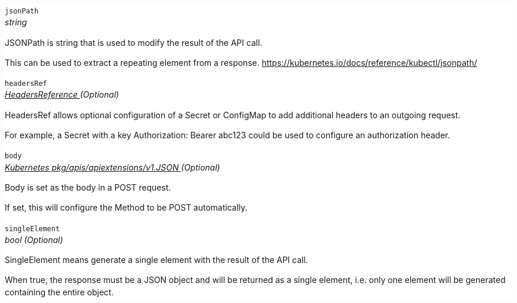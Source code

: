 <tr>
<td>
<code>jsonPath</code><br />
<em>
string
</em>
</td>
<td>
<p>JSONPath is string that is used to modify the result of the API
call.</p>
<p>This can be used to extract a repeating element from a response.
<a href="https://kubernetes.io/docs/reference/kubectl/jsonpath/">https://kubernetes.io/docs/reference/kubectl/jsonpath/</a></p>
</td>
</tr>
<tr>
<td>
<code>headersRef</code><br />
<em>
<a href="#templates.weave.works/v1alpha1.HeadersReference">
HeadersReference
</a>
</em>
</td>
<td>
<em>(Optional)</em>
<p>HeadersRef allows optional configuration of a Secret or ConfigMap to add
additional headers to an outgoing request.</p>
<p>For example, a Secret with a key Authorization: Bearer abc123 could be
used to configure an authorization header.</p>
</td>
</tr>
<tr>
<td>
<code>body</code><br />
<em>
<a href="https://kubernetes.io/docs/reference/generated/kubernetes-api/v1.19/#json-v1-apiextensions">
Kubernetes pkg/apis/apiextensions/v1.JSON
</a>
</em>
</td>
<td>
<em>(Optional)</em>
<p>Body is set as the body in a POST request.</p>
<p>If set, this will configure the Method to be POST automatically.</p>
</td>
</tr>
<tr>
<td>
<code>singleElement</code><br />
<em>
bool
</em>
</td>
<td>
<em>(Optional)</em>
<p>SingleElement means generate a single element with the result of the API
call.</p>
<p>When true, the response must be a JSON object and will be returned as a
single element, i.e. only one element will be generated containing the
entire object.</p>
</td>
</tr>